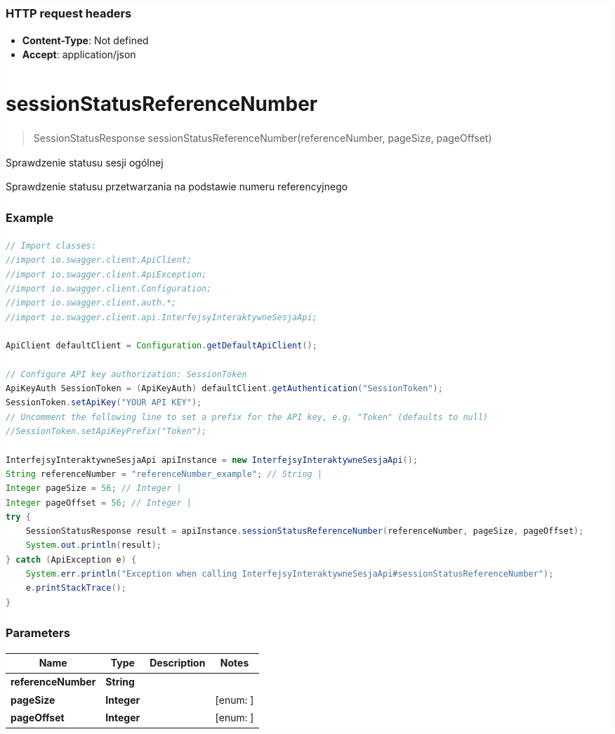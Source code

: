 ### HTTP request headers

 - **Content-Type**: Not defined
 - **Accept**: application/json

<a name="sessionStatusReferenceNumber"></a>
# **sessionStatusReferenceNumber**
> SessionStatusResponse sessionStatusReferenceNumber(referenceNumber, pageSize, pageOffset)

Sprawdzenie statusu sesji ogólnej

Sprawdzenie statusu przetwarzania na podstawie numeru referencyjnego

### Example
```java
// Import classes:
//import io.swagger.client.ApiClient;
//import io.swagger.client.ApiException;
//import io.swagger.client.Configuration;
//import io.swagger.client.auth.*;
//import io.swagger.client.api.InterfejsyInteraktywneSesjaApi;

ApiClient defaultClient = Configuration.getDefaultApiClient();

// Configure API key authorization: SessionToken
ApiKeyAuth SessionToken = (ApiKeyAuth) defaultClient.getAuthentication("SessionToken");
SessionToken.setApiKey("YOUR API KEY");
// Uncomment the following line to set a prefix for the API key, e.g. "Token" (defaults to null)
//SessionToken.setApiKeyPrefix("Token");

InterfejsyInteraktywneSesjaApi apiInstance = new InterfejsyInteraktywneSesjaApi();
String referenceNumber = "referenceNumber_example"; // String | 
Integer pageSize = 56; // Integer | 
Integer pageOffset = 56; // Integer | 
try {
    SessionStatusResponse result = apiInstance.sessionStatusReferenceNumber(referenceNumber, pageSize, pageOffset);
    System.out.println(result);
} catch (ApiException e) {
    System.err.println("Exception when calling InterfejsyInteraktywneSesjaApi#sessionStatusReferenceNumber");
    e.printStackTrace();
}
```

### Parameters

Name | Type | Description  | Notes
------------- | ------------- | ------------- | -------------
 **referenceNumber** | **String**|  |
 **pageSize** | **Integer**|  | [enum: ]
 **pageOffset** | **Integer**|  | [enum: ]
